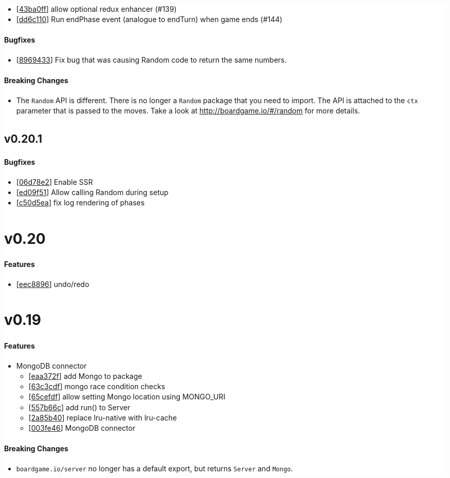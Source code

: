 - [[43ba0ff](https://github.com/boardgameio/boardgame.io/commit/43ba0ff)] allow optional redux enhancer (#139)
- [[dd6c110](https://github.com/boardgameio/boardgame.io/commit/dd6c110)] Run endPhase event (analogue to endTurn) when game ends (#144)

#### Bugfixes

- [[8969433](https://github.com/boardgameio/boardgame.io/commit/8969433)] Fix bug that was causing Random code to return the same numbers.

#### Breaking Changes

- The `Random` API is different. There is no longer a `Random` package
  that you need to import. The API is attached to the `ctx` parameter that
  is passed to the moves. Take a look at http://boardgame.io/#/random for
  more details.

## v0.20.1

#### Bugfixes

- [[06d78e2](https://github.com/boardgameio/boardgame.io/commit/06d78e2)] Enable SSR
- [[ed09f51](https://github.com/boardgameio/boardgame.io/commit/ed09f51)] Allow calling Random during setup
- [[c50d5ea](https://github.com/boardgameio/boardgame.io/commit/c50d5ea)] fix log rendering of phases

# v0.20

#### Features

- [[eec8896](https://github.com/boardgameio/boardgame.io/commit/eec8896)] undo/redo

# v0.19

#### Features

- MongoDB connector
  - [[eaa372f](https://github.com/boardgameio/boardgame.io/commit/eaa372f)] add Mongo to package
  - [[63c3cdf](https://github.com/boardgameio/boardgame.io/commit/63c3cdf)] mongo race condition checks
  - [[65cefdf](https://github.com/boardgameio/boardgame.io/commit/65cefdf)] allow setting Mongo location using MONGO_URI
  - [[557b66c](https://github.com/boardgameio/boardgame.io/commit/557b66c)] add run() to Server
  - [[2a85b40](https://github.com/boardgameio/boardgame.io/commit/2a85b40)] replace lru-native with lru-cache
  - [[003fe46](https://github.com/boardgameio/boardgame.io/commit/003fe46)] MongoDB connector

#### Breaking Changes

- `boardgame.io/server` no longer has a default export, but returns
  `Server` and `Mongo`.

